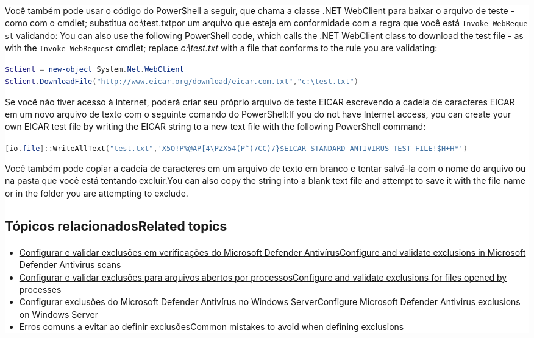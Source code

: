 <span data-ttu-id="2d3b7-275">Você também pode usar o código do PowerShell a seguir, que chama a classe .NET WebClient para baixar o arquivo de teste - como com o cmdlet; substitua oc:\test.txtpor um arquivo que esteja em conformidade com a regra que você está `Invoke-WebRequest` validando: </span><span class="sxs-lookup"><span data-stu-id="2d3b7-275">You can also use the following PowerShell code, which calls the .NET WebClient class to download the test file - as with the `Invoke-WebRequest` cmdlet; replace *c:\test.txt* with a file that conforms to the rule you are validating:</span></span>

```PowerShell
$client = new-object System.Net.WebClient
$client.DownloadFile("http://www.eicar.org/download/eicar.com.txt","c:\test.txt")
```

<span data-ttu-id="2d3b7-276">Se você não tiver acesso à Internet, poderá criar seu próprio arquivo de teste EICAR escrevendo a cadeia de caracteres EICAR em um novo arquivo de texto com o seguinte comando do PowerShell:</span><span class="sxs-lookup"><span data-stu-id="2d3b7-276">If you do not have Internet access, you can create your own EICAR test file by writing the EICAR string to a new text file with the following PowerShell command:</span></span>

```PowerShell
[io.file]::WriteAllText("test.txt",'X5O!P%@AP[4\PZX54(P^)7CC)7}$EICAR-STANDARD-ANTIVIRUS-TEST-FILE!$H+H*')
```

<span data-ttu-id="2d3b7-277">Você também pode copiar a cadeia de caracteres em um arquivo de texto em branco e tentar salvá-la com o nome do arquivo ou na pasta que você está tentando excluir.</span><span class="sxs-lookup"><span data-stu-id="2d3b7-277">You can also copy the string into a blank text file and attempt to save it with the file name or in the folder you are attempting to exclude.</span></span>

## <a name="related-topics"></a><span data-ttu-id="2d3b7-278">Tópicos relacionados</span><span class="sxs-lookup"><span data-stu-id="2d3b7-278">Related topics</span></span>

- [<span data-ttu-id="2d3b7-279">Configurar e validar exclusões em verificações do Microsoft Defender Antivírus</span><span class="sxs-lookup"><span data-stu-id="2d3b7-279">Configure and validate exclusions in Microsoft Defender Antivirus scans</span></span>](configure-exclusions-microsoft-defender-antivirus.md)
- [<span data-ttu-id="2d3b7-280">Configurar e validar exclusões para arquivos abertos por processos</span><span class="sxs-lookup"><span data-stu-id="2d3b7-280">Configure and validate exclusions for files opened by processes</span></span>](configure-process-opened-file-exclusions-microsoft-defender-antivirus.md)
- [<span data-ttu-id="2d3b7-281">Configurar exclusões do Microsoft Defender Antivírus no Windows Server</span><span class="sxs-lookup"><span data-stu-id="2d3b7-281">Configure Microsoft Defender Antivirus exclusions on Windows Server</span></span>](configure-server-exclusions-microsoft-defender-antivirus.md)
- [<span data-ttu-id="2d3b7-282">Erros comuns a evitar ao definir exclusões</span><span class="sxs-lookup"><span data-stu-id="2d3b7-282">Common mistakes to avoid when defining exclusions</span></span>](common-exclusion-mistakes-microsoft-defender-antivirus.md)
